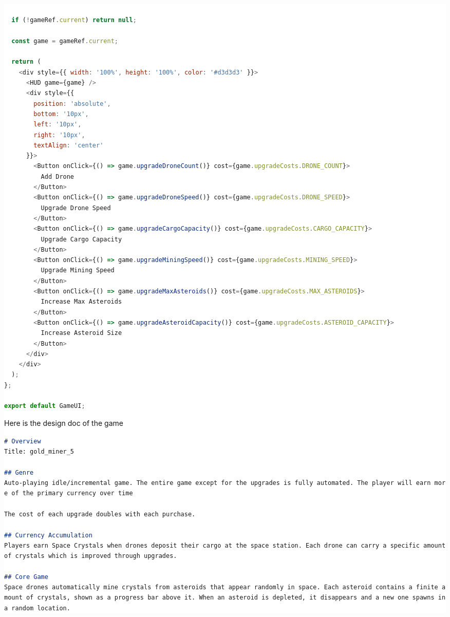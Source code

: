 ```js src/ui/GameUI.js

  if (!gameRef.current) return null;

  const game = gameRef.current;

  return (
    <div style={{ width: '100%', height: '100%', color: '#d3d3d3' }}>
      <HUD game={game} />
      <div style={{ 
        position: 'absolute', 
        bottom: '10px', 
        left: '10px', 
        right: '10px', 
        textAlign: 'center' 
      }}>
        <Button onClick={() => game.upgradeDroneCount()} cost={game.upgradeCosts.DRONE_COUNT}>
          Add Drone
        </Button>
        <Button onClick={() => game.upgradeDroneSpeed()} cost={game.upgradeCosts.DRONE_SPEED}>
          Upgrade Drone Speed
        </Button>
        <Button onClick={() => game.upgradeCargoCapacity()} cost={game.upgradeCosts.CARGO_CAPACITY}>
          Upgrade Cargo Capacity
        </Button>
        <Button onClick={() => game.upgradeMiningSpeed()} cost={game.upgradeCosts.MINING_SPEED}>
          Upgrade Mining Speed
        </Button>
        <Button onClick={() => game.upgradeMaxAsteroids()} cost={game.upgradeCosts.MAX_ASTEROIDS}>
          Increase Max Asteroids
        </Button>
        <Button onClick={() => game.upgradeAsteroidCapacity()} cost={game.upgradeCosts.ASTEROID_CAPACITY}>
          Increase Asteroid Size
        </Button>
      </div>
    </div>
  );
};

export default GameUI;

```

Here is the design doc of the game

```markdown docs/overview.md
# Overview
Title: gold_miner_5

## Genre
Auto-playing idle/incremental game. The entire game except for the upgrades is fully automated. The player will earn more of the primary currency over time

The cost of each upgrade doubles with each purchase.

## Currency Accumulation
Players earn Space Crystals when drones deposit their cargo at the space station. Each drone can carry a specific amount of crystals which is improved through upgrades.

## Core Game
Space drones automatically mine crystals from asteroids that appear randomly in space. Each asteroid contains a finite amount of crystals, shown as a progress bar above it. When an asteroid is depleted, it disappears and a new one spawns in a random location.
```